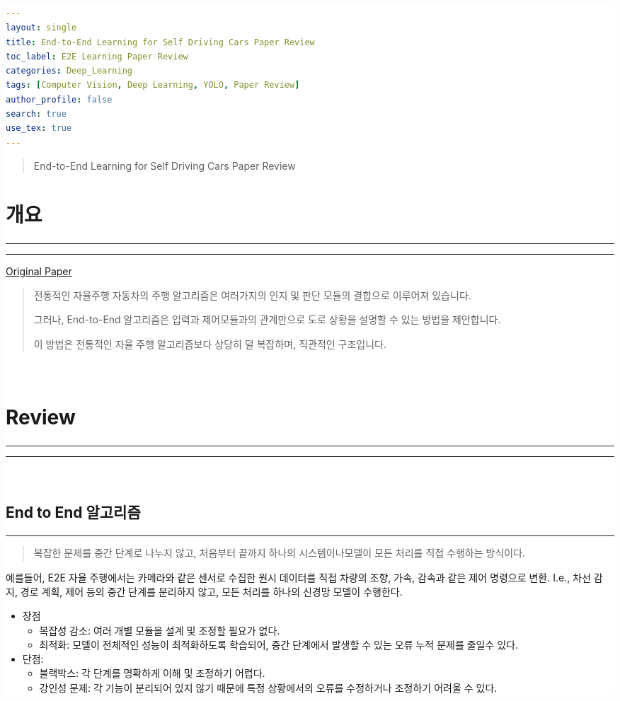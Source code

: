 ```yaml
---
layout: single
title: End-to-End Learning for Self Driving Cars Paper Review
toc_label: E2E Learning Paper Review
categories: Deep_Learning
tags: [Computer Vision, Deep Learning, YOLO, Paper Review]
author_profile: false
search: true
use_tex: true
---
```


> End-to-End Learning for Self Driving Cars Paper Review


# 개요

<hr>
<hr>

[Original Paper](https://arxiv.org/pdf/1604.07316)


> 전통적인 자율주행 자동차의 주행 알고리즘은 여러가지의 인지 및 판단 모듈의 결합으로 이루어져 있습니다.
> 
> 그러나, End-to-End 알고리즘은 입력과 제어모듈과의 관계만으로 도로 상황을 설명할 수 있는 방법을 제안합니다.
> 
> 이 방법은 전통적인 자율 주행 알고리즘보다 상당히 덜 복잡하며, 직관적인 구조입니다.

<br>

# Review

<hr>
<hr>

<br>

## End to End 알고리즘

<hr>

> 복잡한 문제를 중간 단계로 나누지 않고, 처음부터 끝까지 하나의 시스템이나모델이 모든 처리를 직접 수행하는 방식이다.

예를들어, E2E 자율 주행에서는 카메라와 같은 센서로 수집한 원시 데이터를 직접 차량의 조향, 가속, 감속과 같은 제어 명령으로 변환.
I.e., 차선 감지, 경로 계획, 제어 등의 중간 단계를 분리하지 않고, 모든 처리를 하나의 신경망 모델이 수행한다.

- 장점
  - 복잡성 감소: 여러 개별 모듈을 설계 및 조정할 필요가 없다.
  - 최적화: 모델이 전체적인 성능이 최적화하도록 학습되어, 중간 단계에서 발생할 수 있는 오류 누적 문제를 줄일수 있다.
- 단점:
  - 블랙박스: 각 단계를 명확하게 이해 및 조정하기 어렵다.
  - 강인성 문제: 각 기능이 분리되어 있지 않기 때문에 특정 상황에서의 오류를 수정하거나 조정하기 어려울 수 있다.
